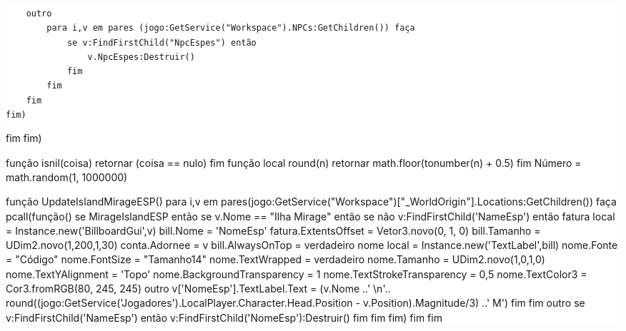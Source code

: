         outro
            para i,v em pares (jogo:GetService("Workspace").NPCs:GetChildren()) faça
                se v:FindFirstChild("NpcEspes") então
                    v.NpcEspes:Destruir()
                fim
            fim
        fim
    fim)
fim
fim)

função isnil(coisa)
retornar (coisa == nulo)
fim
função local round(n)
retornar math.floor(tonumber(n) + 0.5)
fim
Número = math.random(1, 1000000)

função UpdateIslandMirageESP()
para i,v em pares(jogo:GetService("Workspace")["_WorldOrigin"].Locations:GetChildren()) faça
    pcall(função()
        se MirageIslandESP então
            se v.Nome == "Ilha Mirage" então
                se não v:FindFirstChild('NameEsp') então
                    fatura local = Instance.new('BillboardGui',v)
                    bill.Nome = 'NomeEsp'
                    fatura.ExtentsOffset = Vetor3.novo(0, 1, 0)
                    bill.Tamanho = UDim2.novo(1,200,1,30)
                    conta.Adornee = v
                    bill.AlwaysOnTop = verdadeiro
                    nome local = Instance.new('TextLabel',bill)
                    nome.Fonte = "Código"
                    nome.FontSize = "Tamanho14"
                    nome.TextWrapped = verdadeiro
                    nome.Tamanho = UDim2.novo(1,0,1,0)
                    nome.TextYAlignment = 'Topo'
                    nome.BackgroundTransparency = 1
                    nome.TextStrokeTransparency = 0,5
                    nome.TextColor3 = Cor3.fromRGB(80, 245, 245)
                outro
                    v['NomeEsp'].TextLabel.Text = (v.Nome ..' \n'.. round((jogo:GetService('Jogadores').LocalPlayer.Character.Head.Position - v.Position).Magnitude/3) ..' M')
                fim
            fim
        outro
            se v:FindFirstChild('NameEsp') então
                v:FindFirstChild('NomeEsp'):Destruir()
            fim
        fim
    fim)
fim
fim
